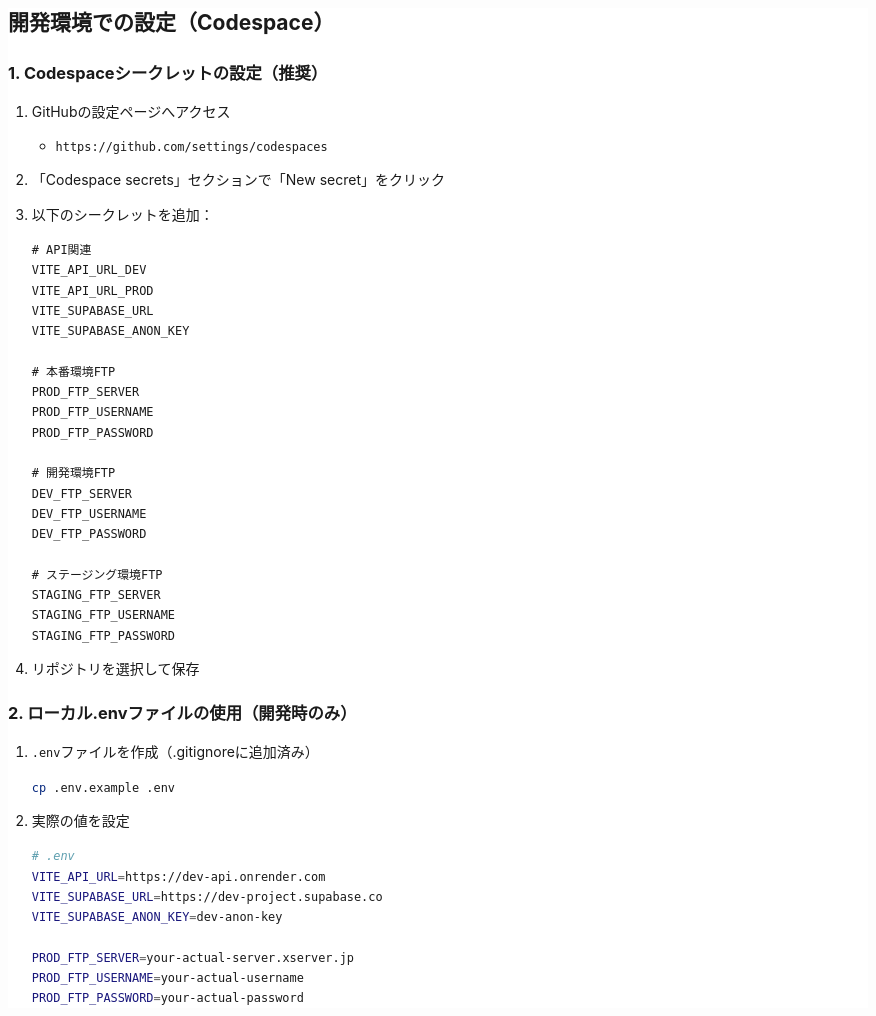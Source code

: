 
## 開発環境での設定（Codespace）

### 1. Codespaceシークレットの設定（推奨）

1. GitHubの設定ページへアクセス
   - `https://github.com/settings/codespaces`

2. 「Codespace secrets」セクションで「New secret」をクリック

3. 以下のシークレットを追加：
   ```
   # API関連
   VITE_API_URL_DEV
   VITE_API_URL_PROD
   VITE_SUPABASE_URL
   VITE_SUPABASE_ANON_KEY
   
   # 本番環境FTP
   PROD_FTP_SERVER
   PROD_FTP_USERNAME
   PROD_FTP_PASSWORD
   
   # 開発環境FTP
   DEV_FTP_SERVER
   DEV_FTP_USERNAME
   DEV_FTP_PASSWORD
   
   # ステージング環境FTP
   STAGING_FTP_SERVER
   STAGING_FTP_USERNAME
   STAGING_FTP_PASSWORD
   ```

4. リポジトリを選択して保存

### 2. ローカル.envファイルの使用（開発時のみ）

1. `.env`ファイルを作成（.gitignoreに追加済み）
   ```bash
   cp .env.example .env
   ```

2. 実際の値を設定
   ```bash
   # .env
   VITE_API_URL=https://dev-api.onrender.com
   VITE_SUPABASE_URL=https://dev-project.supabase.co
   VITE_SUPABASE_ANON_KEY=dev-anon-key
   
   PROD_FTP_SERVER=your-actual-server.xserver.jp
   PROD_FTP_USERNAME=your-actual-username
   PROD_FTP_PASSWORD=your-actual-password
   ```
